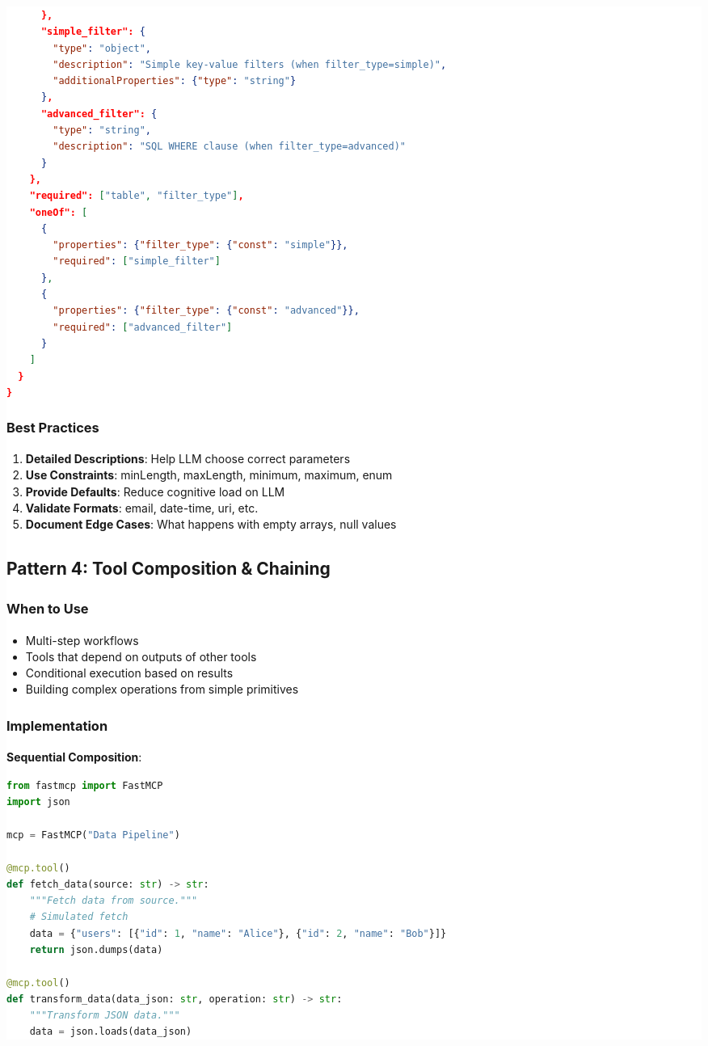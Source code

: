 ```json
      },
      "simple_filter": {
        "type": "object",
        "description": "Simple key-value filters (when filter_type=simple)",
        "additionalProperties": {"type": "string"}
      },
      "advanced_filter": {
        "type": "string",
        "description": "SQL WHERE clause (when filter_type=advanced)"
      }
    },
    "required": ["table", "filter_type"],
    "oneOf": [
      {
        "properties": {"filter_type": {"const": "simple"}},
        "required": ["simple_filter"]
      },
      {
        "properties": {"filter_type": {"const": "advanced"}},
        "required": ["advanced_filter"]
      }
    ]
  }
}
```

### Best Practices

1. **Detailed Descriptions**: Help LLM choose correct parameters
2. **Use Constraints**: minLength, maxLength, minimum, maximum, enum
3. **Provide Defaults**: Reduce cognitive load on LLM
4. **Validate Formats**: email, date-time, uri, etc.
5. **Document Edge Cases**: What happens with empty arrays, null values

## Pattern 4: Tool Composition & Chaining

### When to Use
- Multi-step workflows
- Tools that depend on outputs of other tools
- Conditional execution based on results
- Building complex operations from simple primitives

### Implementation

**Sequential Composition**:
```python
from fastmcp import FastMCP
import json

mcp = FastMCP("Data Pipeline")

@mcp.tool()
def fetch_data(source: str) -> str:
    """Fetch data from source."""
    # Simulated fetch
    data = {"users": [{"id": 1, "name": "Alice"}, {"id": 2, "name": "Bob"}]}
    return json.dumps(data)

@mcp.tool()
def transform_data(data_json: str, operation: str) -> str:
    """Transform JSON data."""
    data = json.loads(data_json)

```